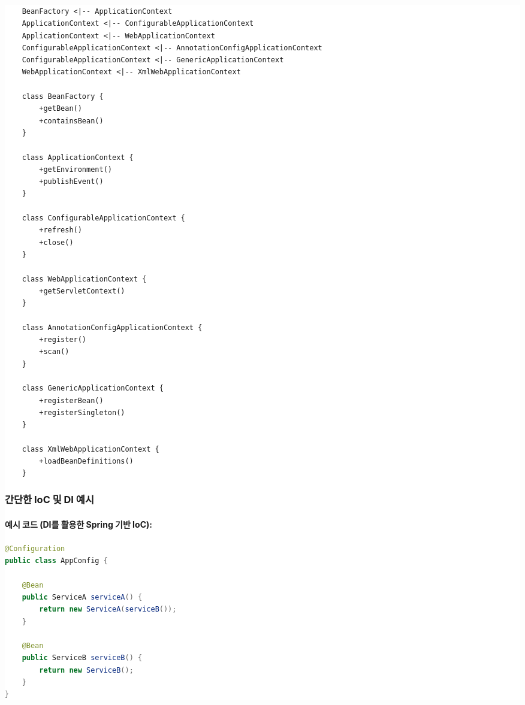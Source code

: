```mermaid
    BeanFactory <|-- ApplicationContext
    ApplicationContext <|-- ConfigurableApplicationContext
    ApplicationContext <|-- WebApplicationContext
    ConfigurableApplicationContext <|-- AnnotationConfigApplicationContext
    ConfigurableApplicationContext <|-- GenericApplicationContext
    WebApplicationContext <|-- XmlWebApplicationContext

    class BeanFactory {
        +getBean()
        +containsBean()
    }

    class ApplicationContext {
        +getEnvironment()
        +publishEvent()
    }

    class ConfigurableApplicationContext {
        +refresh()
        +close()
    }

    class WebApplicationContext {
        +getServletContext()
    }

    class AnnotationConfigApplicationContext {
        +register()
        +scan()
    }

    class GenericApplicationContext {
        +registerBean()
        +registerSingleton()
    }

    class XmlWebApplicationContext {
        +loadBeanDefinitions()
    }

```


### 간단한 IoC 및 DI 예시

#### 예시 코드 (DI를 활용한 Spring 기반 IoC):

```java
@Configuration
public class AppConfig {

    @Bean
    public ServiceA serviceA() {
        return new ServiceA(serviceB());
    }

    @Bean
    public ServiceB serviceB() {
        return new ServiceB();
    }
}
```

